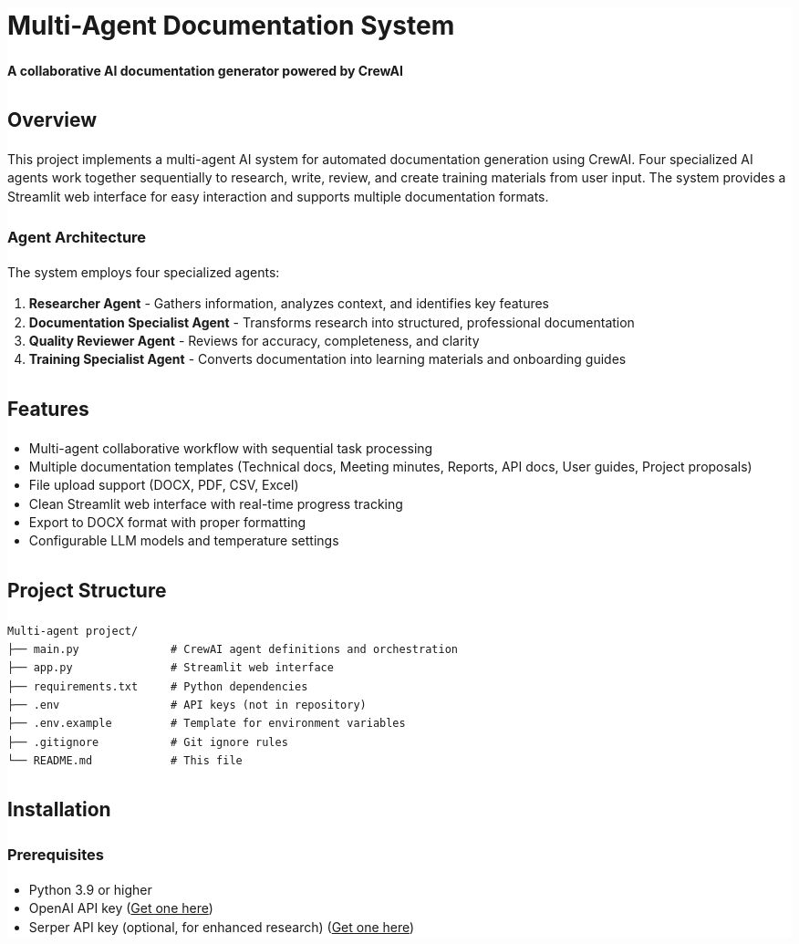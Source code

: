 # Multi-Agent Documentation System

**A collaborative AI documentation generator powered by CrewAI**

## Overview

This project implements a multi-agent AI system for automated documentation generation using CrewAI. Four specialized AI agents work together sequentially to research, write, review, and create training materials from user input. The system provides a Streamlit web interface for easy interaction and supports multiple documentation formats.

### Agent Architecture

The system employs four specialized agents:

1. **Researcher Agent** - Gathers information, analyzes context, and identifies key features
2. **Documentation Specialist Agent** - Transforms research into structured, professional documentation
3. **Quality Reviewer Agent** - Reviews for accuracy, completeness, and clarity
4. **Training Specialist Agent** - Converts documentation into learning materials and onboarding guides

## Features

- Multi-agent collaborative workflow with sequential task processing
- Multiple documentation templates (Technical docs, Meeting minutes, Reports, API docs, User guides, Project proposals)
- File upload support (DOCX, PDF, CSV, Excel)
- Clean Streamlit web interface with real-time progress tracking
- Export to DOCX format with proper formatting
- Configurable LLM models and temperature settings

## Project Structure

```
Multi-agent project/
├── main.py              # CrewAI agent definitions and orchestration
├── app.py               # Streamlit web interface
├── requirements.txt     # Python dependencies
├── .env                 # API keys (not in repository)
├── .env.example         # Template for environment variables
├── .gitignore           # Git ignore rules
└── README.md            # This file
```

## Installation

### Prerequisites

- Python 3.9 or higher
- OpenAI API key ([Get one here](https://platform.openai.com/api-keys))
- Serper API key (optional, for enhanced research) ([Get one here](https://serper.dev/))
